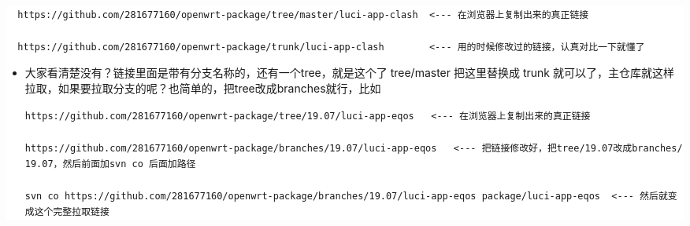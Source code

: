       https://github.com/281677160/openwrt-package/tree/master/luci-app-clash  <--- 在浏览器上复制出来的真正链接
      
      https://github.com/281677160/openwrt-package/trunk/luci-app-clash        <--- 用的时候修改过的链接，认真对比一下就懂了
      
- 大家看清楚没有？链接里面是带有分支名称的，还有一个tree，就是这个了 tree/master 把这里替换成 trunk 就可以了，主仓库就这样拉取，如果要拉取分支的呢？也简单的，把tree改成branches就行，比如
     
      https://github.com/281677160/openwrt-package/tree/19.07/luci-app-eqos   <--- 在浏览器上复制出来的真正链接
      
      https://github.com/281677160/openwrt-package/branches/19.07/luci-app-eqos   <--- 把链接修改好，把tree/19.07改成branches/19.07，然后前面加svn co 后面加路径

      svn co https://github.com/281677160/openwrt-package/branches/19.07/luci-app-eqos package/luci-app-eqos  <--- 然后就变成这个完整拉取链接
